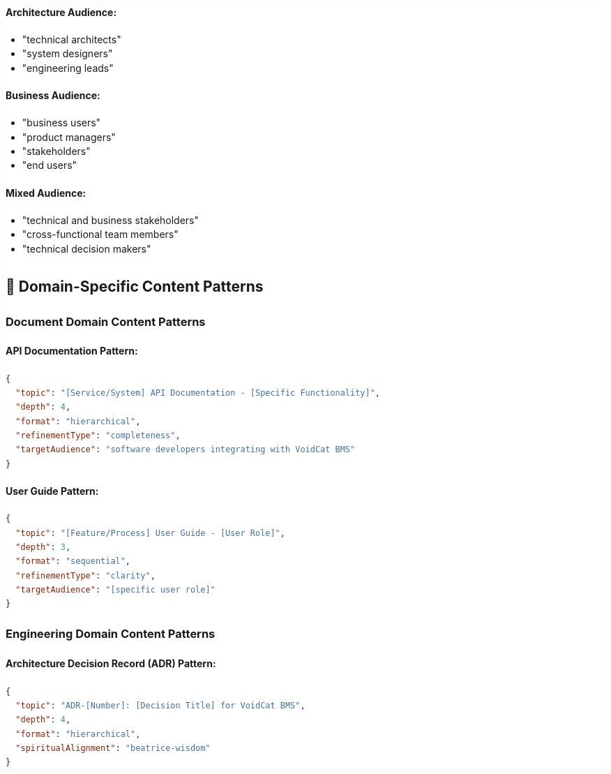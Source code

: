 #### Architecture Audience:
- "technical architects"
- "system designers"
- "engineering leads"

#### Business Audience:
- "business users"
- "product managers"
- "stakeholders"
- "end users"

#### Mixed Audience:
- "technical and business stakeholders"
- "cross-functional team members"
- "technical decision makers"

## 🎯 Domain-Specific Content Patterns

### Document Domain Content Patterns

#### API Documentation Pattern:
```json
{
  "topic": "[Service/System] API Documentation - [Specific Functionality]",
  "depth": 4,
  "format": "hierarchical",
  "refinementType": "completeness",
  "targetAudience": "software developers integrating with VoidCat BMS"
}
```

#### User Guide Pattern:
```json
{
  "topic": "[Feature/Process] User Guide - [User Role]",
  "depth": 3,
  "format": "sequential", 
  "refinementType": "clarity",
  "targetAudience": "[specific user role]"
}
```

### Engineering Domain Content Patterns

#### Architecture Decision Record (ADR) Pattern:
```json
{
  "topic": "ADR-[Number]: [Decision Title] for VoidCat BMS",
  "depth": 4,
  "format": "hierarchical",
  "spiritualAlignment": "beatrice-wisdom"
}
```
